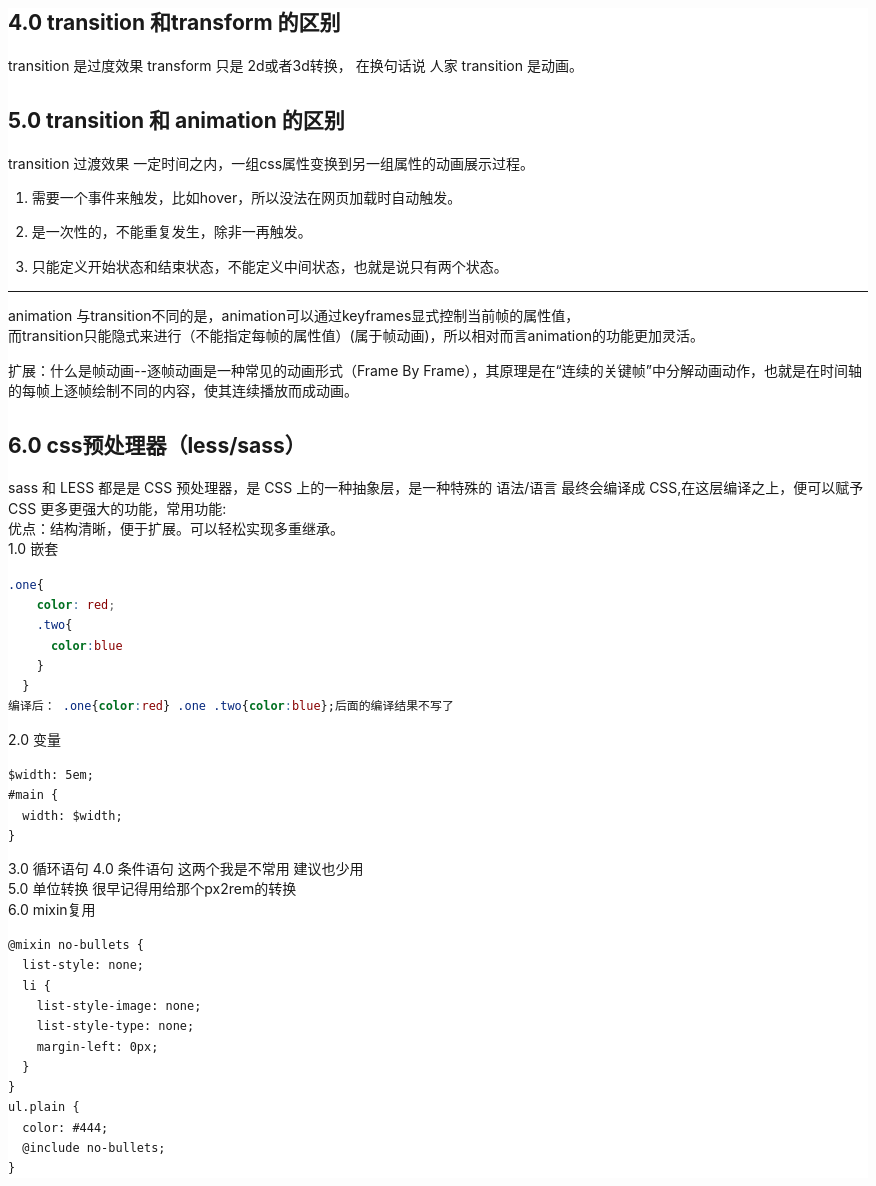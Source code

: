 ## 4.0 transition 和transform 的区别
transition 是过度效果
transform 只是 2d或者3d转换， 在换句话说 人家 transition 是动画。

## 5.0 transition 和 animation 的区别
  transition 过渡效果 一定时间之内，一组css属性变换到另一组属性的动画展示过程。
  1. 需要一个事件来触发，比如hover，所以没法在网页加载时自动触发。 <br>
  2. 是一次性的，不能重复发生，除非一再触发。<br>

  3. 只能定义开始状态和结束状态，不能定义中间状态，也就是说只有两个状态。<br>
  <hr>
  animation  与transition不同的是，animation可以通过keyframes显式控制当前帧的属性值，<br>
  而transition只能隐式来进行（不能指定每帧的属性值）(属于帧动画)，所以相对而言animation的功能更加灵活。 <br>

  扩展：什么是帧动画--逐帧动画是一种常见的动画形式（Frame By Frame），其原理是在“连续的关键帧”中分解动画动作，也就是在时间轴的每帧上逐帧绘制不同的内容，使其连续播放而成动画。

## 6.0 css预处理器（less/sass）
sass 和 LESS 都是是 CSS 预处理器，是 CSS 上的一种抽象层，是一种特殊的 语法/语言 最终会编译成 CSS,在这层编译之上，便可以赋予 CSS 更多更强大的功能，常用功能: <br>
优点：结构清晰，便于扩展。可以轻松实现多重继承。<br>
  1.0 嵌套
``` css
.one{
    color: red;
    .two{
      color:blue
    }
  }
编译后： .one{color:red} .one .two{color:blue};后面的编译结果不写了
```
 2.0 变量
 ```
 $width: 5em;
 #main {
   width: $width;
 }
 ```
 3.0 循环语句 4.0 条件语句  这两个我是不常用 建议也少用 <br>
 5.0 单位转换
 很早记得用给那个px2rem的转换 <br>
 6.0 mixin复用
 ```
 @mixin no-bullets {
   list-style: none;
   li {
     list-style-image: none;
     list-style-type: none;
     margin-left: 0px;
   }
 }
 ul.plain {
   color: #444;
   @include no-bullets;
 }
 ```
